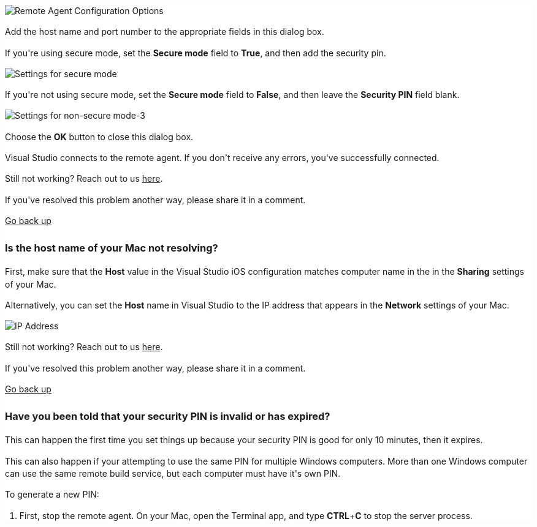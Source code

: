 ![Remote Agent Configuration Options](media/vs-taco-2017-ios-guide/figure-10.png)

Add the host name and port number to the appropriate fields in this dialog box.

If you're using secure mode, set the **Secure mode** field to **True**, and then add the security pin.

![Settings for secure mode](media/vs-taco-2017-ios-guide/figure-11.png)

If you're not using secure mode, set the **Secure mode** field to **False**, and then leave the **Security PIN** field blank.

![Settings for non-secure mode-3](media/vs-taco-2017-ios-guide/figure-12.png)

Choose the **OK** button to close this dialog box.

Visual Studio connects to the remote agent. If you don't receive any errors, you've successfully connected.

Still not working? Reach out to us [here](http://stackoverflow.com/questions/tagged/visual-studio-cordova).

If you've resolved this problem another way, please share it in a comment.

[Go back up](#errors)

### <a id="hostname"></a>Is the host name of your Mac not resolving?

First, make sure that the **Host** value in the Visual Studio iOS configuration matches computer name in the in the **Sharing** settings of your Mac.

Alternatively, you can set the **Host** name in Visual Studio to the IP address that appears in the **Network** settings of your Mac.

![IP Address](media/vs-taco-2017-ios-guide/figure-24.png)

Still not working? Reach out to us [here](http://stackoverflow.com/questions/tagged/visual-studio-cordova).

If you've resolved this problem another way, please share it in a comment.

[Go back up](#errors)

### <a id="securitypin"></a>Have you been told that your security PIN is invalid or has expired?

This can happen the first time you set things up because your security PIN is good for only 10 minutes, then it expires.

This can also happen if your attempting to use the same PIN for multiple Windows computers. More than one Windows computer can use the same remote build service, but each computer must have it's own PIN.

To generate a new PIN:

1.	First, stop the remote agent. On your Mac, open the Terminal app, and type **CTRL**+**C** to stop the server process.
